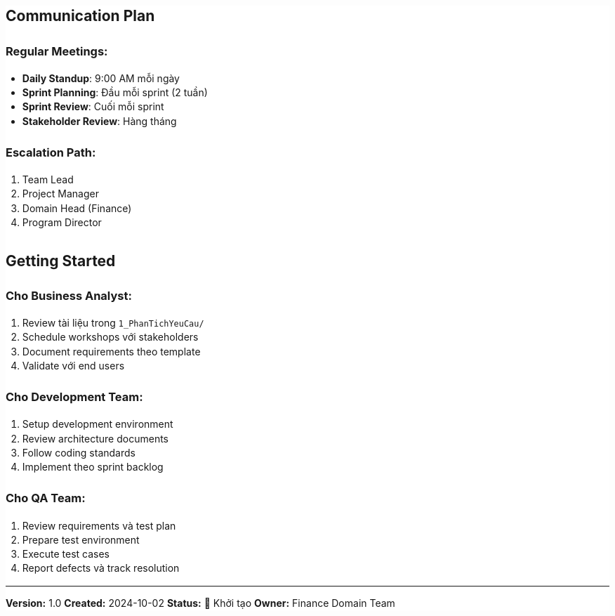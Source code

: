 ## Communication Plan

### Regular Meetings:
- **Daily Standup**: 9:00 AM mỗi ngày
- **Sprint Planning**: Đầu mỗi sprint (2 tuần)
- **Sprint Review**: Cuối mỗi sprint
- **Stakeholder Review**: Hàng tháng

### Escalation Path:
1. Team Lead
2. Project Manager
3. Domain Head (Finance)
4. Program Director

## Getting Started

### Cho Business Analyst:
1. Review tài liệu trong `1_PhanTichYeuCau/`
2. Schedule workshops với stakeholders
3. Document requirements theo template
4. Validate với end users

### Cho Development Team:
1. Setup development environment
2. Review architecture documents
3. Follow coding standards
4. Implement theo sprint backlog

### Cho QA Team:
1. Review requirements và test plan
2. Prepare test environment
3. Execute test cases
4. Report defects và track resolution

---
**Version:** 1.0
**Created:** 2024-10-02
**Status:** 🔄 Khởi tạo
**Owner:** Finance Domain Team